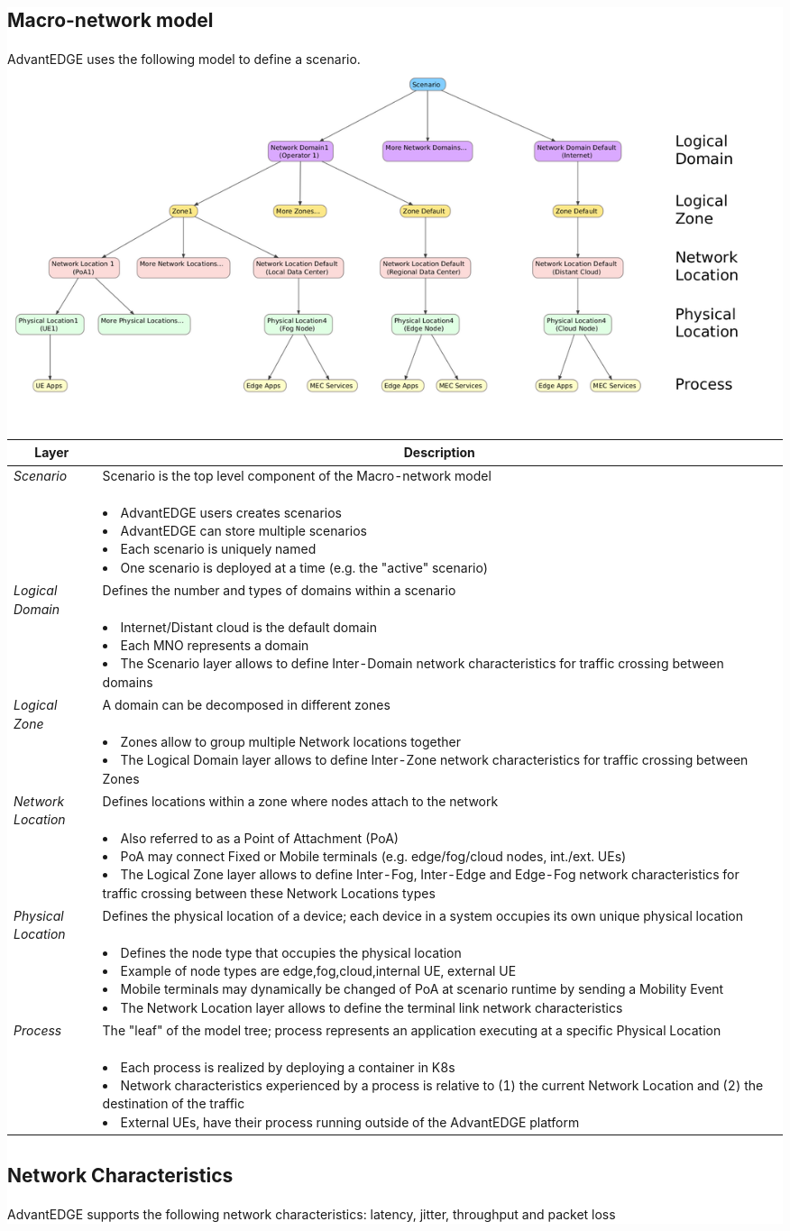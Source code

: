 ## Macro-network model
AdvantEDGE uses the following model to define a scenario.
![macro-network model](./images/model.png)

Layer | Description
---------|------------
_Scenario_ | Scenario is the top level component of the Macro-network model<br><br> <li>AdvantEDGE users creates scenarios <li>AdvantEDGE can store multiple scenarios <li>Each scenario is uniquely named <li> One scenario is deployed at a time (e.g. the "active" scenario)
_Logical Domain_ | Defines the number and types of domains within a scenario<br><br> <li>Internet/Distant cloud is the default domain <li> Each MNO represents a domain <li>The Scenario layer allows to define Inter-Domain network characteristics for traffic crossing between domains
_Logical Zone_ | A domain can be decomposed in different zones<br><br> <li>Zones allow to group multiple Network locations together <li>The Logical Domain layer allows to define Inter-Zone network characteristics for traffic crossing between Zones
_Network Location_ | Defines locations within a zone where nodes attach to the network<br><br> <li>Also referred to as a Point of Attachment (PoA) <li>PoA may connect Fixed or Mobile terminals (e.g. edge/fog/cloud nodes, int./ext. UEs) <li>The Logical Zone layer allows to define Inter-Fog, Inter-Edge and Edge-Fog network characteristics for traffic crossing between these Network Locations types
_Physical Location_ | Defines the physical location of a device; each device in a system occupies its own unique physical location<br><br> <li>Defines the node type that occupies the physical location <li>Example of node types are edge,fog,cloud,internal UE, external UE <li>Mobile terminals may dynamically be changed of PoA at scenario runtime by sending a Mobility Event <li>The Network Location layer allows to define the terminal link network characteristics
_Process_ | The "leaf" of the model tree; process represents an application executing at a specific Physical Location<br><br> <li>Each process is realized by deploying a container in K8s <li>Network characteristics experienced by a process is relative to (1) the current Network Location and (2) the destination of the traffic <li>External UEs, have their process running outside of the AdvantEDGE platform

## Network Characteristics
AdvantEDGE supports the following network characteristics: latency, jitter, throughput and packet loss
